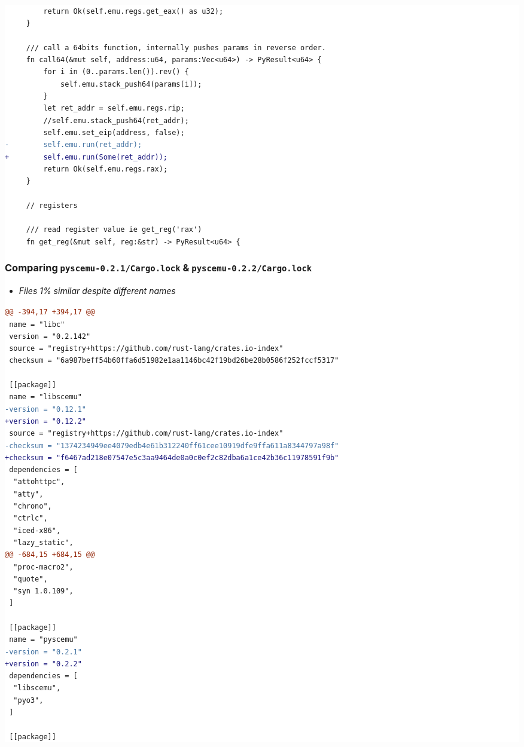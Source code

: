 ```diff
         return Ok(self.emu.regs.get_eax() as u32);
     }
 
     /// call a 64bits function, internally pushes params in reverse order.
     fn call64(&mut self, address:u64, params:Vec<u64>) -> PyResult<u64> {
         for i in (0..params.len()).rev() {
             self.emu.stack_push64(params[i]);
         }
         let ret_addr = self.emu.regs.rip;
         //self.emu.stack_push64(ret_addr);
         self.emu.set_eip(address, false);
-        self.emu.run(ret_addr);
+        self.emu.run(Some(ret_addr));
         return Ok(self.emu.regs.rax);
     }
 
     // registers
 
     /// read register value ie get_reg('rax')
     fn get_reg(&mut self, reg:&str) -> PyResult<u64> {
```

### Comparing `pyscemu-0.2.1/Cargo.lock` & `pyscemu-0.2.2/Cargo.lock`

 * *Files 1% similar despite different names*

```diff
@@ -394,17 +394,17 @@
 name = "libc"
 version = "0.2.142"
 source = "registry+https://github.com/rust-lang/crates.io-index"
 checksum = "6a987beff54b60ffa6d51982e1aa1146bc42f19bd26be28b0586f252fccf5317"
 
 [[package]]
 name = "libscemu"
-version = "0.12.1"
+version = "0.12.2"
 source = "registry+https://github.com/rust-lang/crates.io-index"
-checksum = "1374234949ee4079edb4e61b312240ff61cee10919dfe9ffa611a8344797a98f"
+checksum = "f6467ad218e07547e5c3aa9464de0a0c0ef2c82dba6a1ce42b36c11978591f9b"
 dependencies = [
  "attohttpc",
  "atty",
  "chrono",
  "ctrlc",
  "iced-x86",
  "lazy_static",
@@ -684,15 +684,15 @@
  "proc-macro2",
  "quote",
  "syn 1.0.109",
 ]
 
 [[package]]
 name = "pyscemu"
-version = "0.2.1"
+version = "0.2.2"
 dependencies = [
  "libscemu",
  "pyo3",
 ]
 
 [[package]]
```